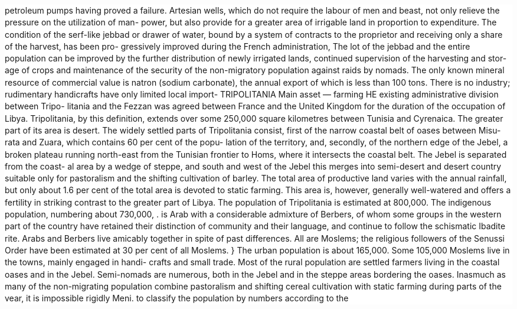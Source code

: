  
  
     
petroleum pumps having proved a failure. Artesian 
wells, which do not require the labour of men and beast, 
not only relieve the pressure on the utilization of man- 
power, but also provide for a greater area of irrigable 
land in proportion to expenditure. 
The condition of the serf-like jebbad or drawer of 
water, bound by a system of contracts to the proprietor 
and receiving only a share of the harvest, has been pro- 
gressively improved during the French administration, 
The lot of the jebbad and the entire population can be 
improved by the further distribution of newly irrigated 
lands, continued supervision of the harvesting and stor- 
age of crops and maintenance of the security of the 
non-migratory population against raids by nomads. 
The only known mineral resource of commercial value 
is natron (sodium carbonate), the annual export of 
which is less than 100 tons. There is no industry; 
rudimentary handicrafts have only limited local import- 
TRIPOLITANIA 
Main asset — farming 
HE existing administrative division between Tripo- 
litania and the Fezzan was agreed between France 
and the United Kingdom for the duration of the 
occupation of Libya. Tripolitania, by this definition, 
extends over some 250,000 square kilometres between 
Tunisia and Cyrenaica. The greater part of its area is 
desert. The widely settled parts of Tripolitania consist, 
first of the narrow coastal belt of oases between Misu- 
rata and Zuara, which contains 60 per cent of the popu- 
lation of the territory, and, secondly, of the northern 
edge of the Jebel, a broken plateau running north-east 
from the Tunisian frontier to Homs, where it intersects 
the coastal belt. The Jebel is separated from the coast- 
al area by a wedge of steppe, and south and west of 
the Jebel this merges into semi-desert and desert country 
suitable only for pastoralism and the shifting cultivation 
of barley. The total area of productive land varies 
with the annual rainfall, but only about 1.6 per cent of 
the total area is devoted to static farming. This area 
is, however, generally well-watered and offers a fertility 
in striking contrast to the greater part of Libya. 
The population of Tripolitania is estimated at 800,000. 
The indigenous population, numbering about 730,000, 
. is Arab with a considerable admixture of Berbers, of 
whom some groups in the western part of the country 
have retained their distinction of community and their 
language, and continue to follow the schismatic Ibadite 
rite. Arabs and Berbers live amicably together in spite 
of past differences. All are Moslems; the religious 
followers of the Senussi Order have been estimated at 30 
per cent of all Moslems. } 
The urban population is about 165,000. Some 105,000 
Moslems live in the towns, mainly engaged in handi- 
crafts and small trade. Most of the rural population 
are settled farmers living in the coastal oases and in the 
Jebel. Semi-nomads are numerous, both in the Jebel 
and in the steppe areas bordering the oases. Inasmuch 
as many of the non-migrating population combine 
pastoralism and shifting cereal cultivation with static 
farming during parts of the vear, it is impossible rigidly 
Meni. 
to classify the population by numbers according to the 